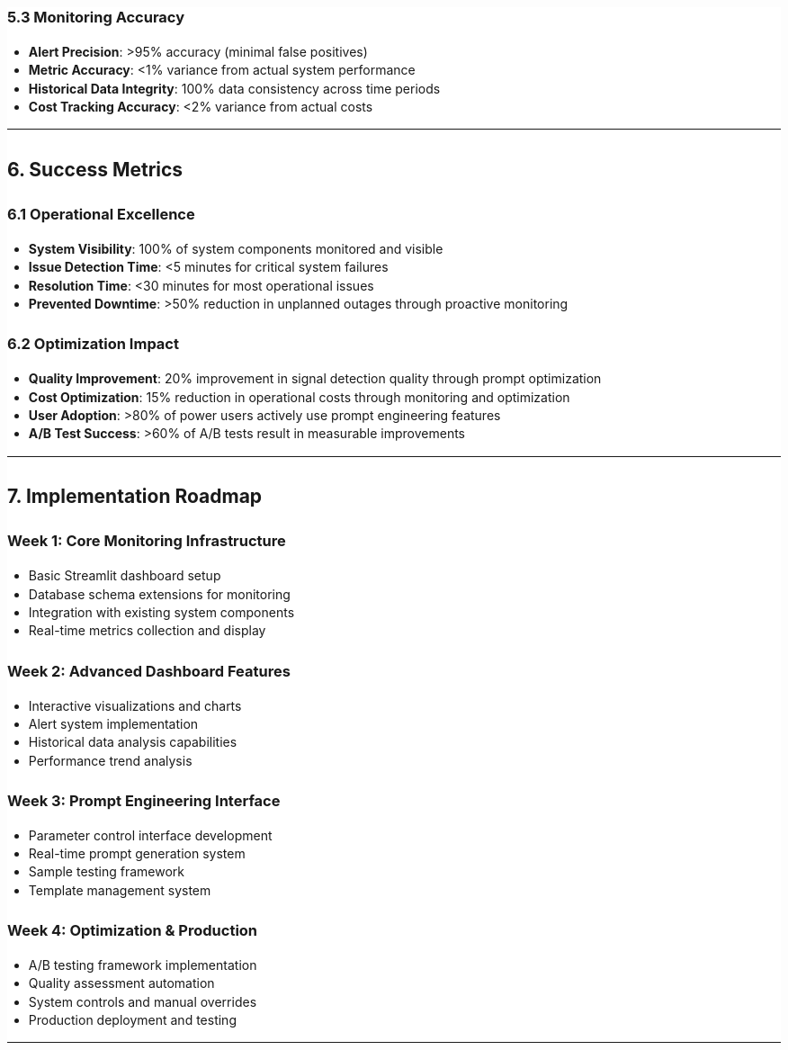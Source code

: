 ### 5.3 Monitoring Accuracy
- **Alert Precision**: >95% accuracy (minimal false positives)
- **Metric Accuracy**: <1% variance from actual system performance
- **Historical Data Integrity**: 100% data consistency across time periods
- **Cost Tracking Accuracy**: <2% variance from actual costs

---

## 6. Success Metrics

### 6.1 Operational Excellence
- **System Visibility**: 100% of system components monitored and visible
- **Issue Detection Time**: <5 minutes for critical system failures
- **Resolution Time**: <30 minutes for most operational issues
- **Prevented Downtime**: >50% reduction in unplanned outages through proactive monitoring

### 6.2 Optimization Impact
- **Quality Improvement**: 20% improvement in signal detection quality through prompt optimization
- **Cost Optimization**: 15% reduction in operational costs through monitoring and optimization
- **User Adoption**: >80% of power users actively use prompt engineering features
- **A/B Test Success**: >60% of A/B tests result in measurable improvements

---

## 7. Implementation Roadmap

### Week 1: Core Monitoring Infrastructure
- Basic Streamlit dashboard setup
- Database schema extensions for monitoring
- Integration with existing system components
- Real-time metrics collection and display

### Week 2: Advanced Dashboard Features
- Interactive visualizations and charts
- Alert system implementation
- Historical data analysis capabilities
- Performance trend analysis

### Week 3: Prompt Engineering Interface
- Parameter control interface development
- Real-time prompt generation system
- Sample testing framework
- Template management system

### Week 4: Optimization & Production
- A/B testing framework implementation
- Quality assessment automation
- System controls and manual overrides
- Production deployment and testing

---